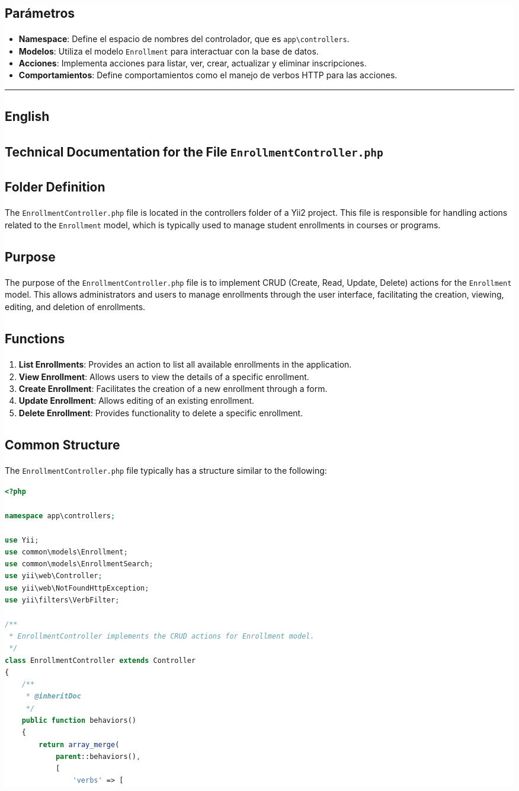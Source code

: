 ## Parámetros
- **Namespace**: Define el espacio de nombres del controlador, que es `app\controllers`.
- **Modelos**: Utiliza el modelo `Enrollment` para interactuar con la base de datos.
- **Acciones**: Implementa acciones para listar, ver, crear, actualizar y eliminar inscripciones.
- **Comportamientos**: Define comportamientos como el manejo de verbos HTTP para las acciones.

---

## English

## Technical Documentation for the File `EnrollmentController.php`

## Folder Definition
The `EnrollmentController.php` file is located in the controllers folder of a Yii2 project. This file is responsible for handling actions related to the `Enrollment` model, which is typically used to manage student enrollments in courses or programs.

## Purpose
The purpose of the `EnrollmentController.php` file is to implement CRUD (Create, Read, Update, Delete) actions for the `Enrollment` model. This allows administrators and users to manage enrollments through the user interface, facilitating the creation, viewing, editing, and deletion of enrollments.

## Functions
1. **List Enrollments**: Provides an action to list all available enrollments in the application.
2. **View Enrollment**: Allows users to view the details of a specific enrollment.
3. **Create Enrollment**: Facilitates the creation of a new enrollment through a form.
4. **Update Enrollment**: Allows editing of an existing enrollment.
5. **Delete Enrollment**: Provides functionality to delete a specific enrollment.

## Common Structure
The `EnrollmentController.php` file typically has a structure similar to the following:

```php
<?php

namespace app\controllers;

use Yii;
use common\models\Enrollment;
use common\models\EnrollmentSearch;
use yii\web\Controller;
use yii\web\NotFoundHttpException;
use yii\filters\VerbFilter;

/**
 * EnrollmentController implements the CRUD actions for Enrollment model.
 */
class EnrollmentController extends Controller
{
    /**
     * @inheritDoc
     */
    public function behaviors()
    {
        return array_merge(
            parent::behaviors(),
            [
                'verbs' => [
```